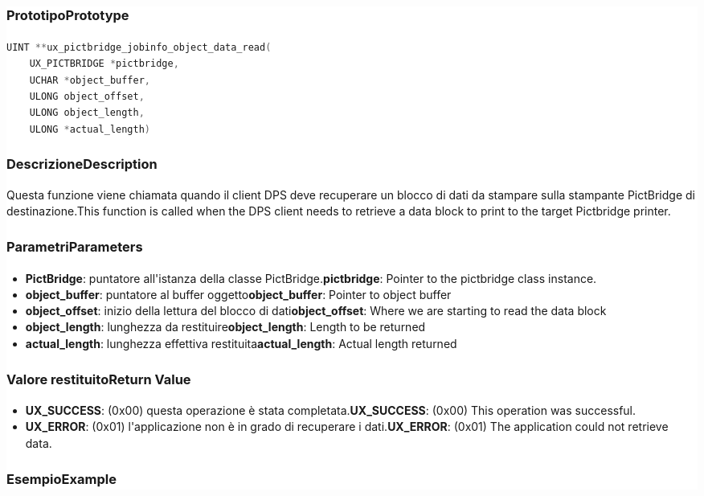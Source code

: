 ### <a name="prototype"></a><span data-ttu-id="d0b04-134">Prototipo</span><span class="sxs-lookup"><span data-stu-id="d0b04-134">Prototype</span></span>

```C
UINT **ux_pictbridge_jobinfo_object_data_read(
    UX_PICTBRIDGE *pictbridge,
    UCHAR *object_buffer,
    ULONG object_offset,
    ULONG object_length,
    ULONG *actual_length)
```

### <a name="description"></a><span data-ttu-id="d0b04-135">Descrizione</span><span class="sxs-lookup"><span data-stu-id="d0b04-135">Description</span></span>

<span data-ttu-id="d0b04-136">Questa funzione viene chiamata quando il client DPS deve recuperare un blocco di dati da stampare sulla stampante PictBridge di destinazione.</span><span class="sxs-lookup"><span data-stu-id="d0b04-136">This function is called when the DPS client needs to retrieve a data block to print to the target Pictbridge printer.</span></span>

### <a name="parameters"></a><span data-ttu-id="d0b04-137">Parametri</span><span class="sxs-lookup"><span data-stu-id="d0b04-137">Parameters</span></span>

- <span data-ttu-id="d0b04-138">**PictBridge**: puntatore all'istanza della classe PictBridge.</span><span class="sxs-lookup"><span data-stu-id="d0b04-138">**pictbridge**: Pointer to the pictbridge class instance.</span></span>
- <span data-ttu-id="d0b04-139">**object_buffer**: puntatore al buffer oggetto</span><span class="sxs-lookup"><span data-stu-id="d0b04-139">**object_buffer**: Pointer to object buffer</span></span>
- <span data-ttu-id="d0b04-140">**object_offset**: inizio della lettura del blocco di dati</span><span class="sxs-lookup"><span data-stu-id="d0b04-140">**object_offset**: Where we are starting to read the data block</span></span>
- <span data-ttu-id="d0b04-141">**object_length**: lunghezza da restituire</span><span class="sxs-lookup"><span data-stu-id="d0b04-141">**object_length**: Length to be returned</span></span>
- <span data-ttu-id="d0b04-142">**actual_length**: lunghezza effettiva restituita</span><span class="sxs-lookup"><span data-stu-id="d0b04-142">**actual_length**: Actual length returned</span></span>

### <a name="return-value"></a><span data-ttu-id="d0b04-143">Valore restituito</span><span class="sxs-lookup"><span data-stu-id="d0b04-143">Return Value</span></span>

- <span data-ttu-id="d0b04-144">**UX_SUCCESS**: (0x00) questa operazione è stata completata.</span><span class="sxs-lookup"><span data-stu-id="d0b04-144">**UX_SUCCESS**: (0x00) This operation was successful.</span></span>
- <span data-ttu-id="d0b04-145">**UX_ERROR**: (0x01) l'applicazione non è in grado di recuperare i dati.</span><span class="sxs-lookup"><span data-stu-id="d0b04-145">**UX_ERROR**: (0x01) The application could not retrieve data.</span></span>

### <a name="example"></a><span data-ttu-id="d0b04-146">Esempio</span><span class="sxs-lookup"><span data-stu-id="d0b04-146">Example</span></span>
